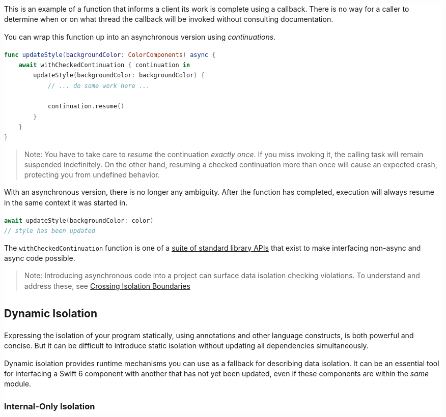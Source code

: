This is an example of a function that informs a client its work is complete
using a callback.
There is no way for a caller to determine when or on what thread the callback
will be invoked without consulting documentation.

You can wrap this function up into an asynchronous version using
_continuations_.

```swift
func updateStyle(backgroundColor: ColorComponents) async {
    await withCheckedContinuation { continuation in
        updateStyle(backgroundColor: backgroundColor) {
            // ... do some work here ...

            continuation.resume()
        }
    }
}
```

> Note: You have to take care to _resume_ the continuation _exactly once_.
> If you miss invoking it, the calling task will remain suspended indefinitely.
> On the other hand, resuming a checked continuation more than once will cause an expected crash,
> protecting you from undefined behavior.

With an asynchronous version, there is no longer any ambiguity.
After the function has completed, execution will always resume in the same
context it was started in.

```swift
await updateStyle(backgroundColor: color)
// style has been updated
```

The `withCheckedContinuation` function is one of a [suite of standard library
APIs][continuation-apis] that exist to make interfacing non-async and async code possible.

> Note: Introducing asynchronous code into a project can surface data isolation
checking violations. To understand and address these, see [Crossing Isolation Boundaries][]

[Crossing Isolation Boundaries]: <doc:CommonProblems#Crossing-Isolation-Boundaries>
[continuation-apis]: https://developer.apple.com/documentation/swift/concurrency#continuations

## Dynamic Isolation

Expressing the isolation of your program statically, using annotations and
other language constructs, is both powerful and concise.
But it can be difficult to introduce static isolation without updating
all dependencies simultaneously.

Dynamic isolation provides runtime mechanisms you can use as a fallback for
describing data isolation.
It can be an essential tool for interfacing a Swift 6 component
with another that has not yet been updated,
even if these components are within the _same_ module.

### Internal-Only Isolation


[contributing]: https://github.com/apple/swift-migration-guide/blob/main/CONTRIBUTING.md
[docc]: https://github.com/apple/swift-docc
[conduct]: https://www.swift.org/code-of-conduct
[scmg]: https://www.swift.org/migration/documentation/migrationguide
[bugs]: https://github.com/apple/swift-migration-guide/issues
[Globals]: https://github.com/apple/swift-migration-guide/blob/main/Sources/Examples/Globals.swift
[ConformanceMismatches]: https://github.com/apple/swift-migration-guide/blob/main/Sources/Examples/ConformanceMismatches.swift
[Preconcurrency]: <doc:LibraryEvolution#Preconcurrency-annotations>
[Dynamic Isolation]: <doc:IncrementalAdoption#Dynamic-Isolation>
[Boundaries]: https://github.com/apple/swift-migration-guide/blob/main/Sources/Examples/Boundaries.swift
[SE-0364]: https://github.com/swiftlang/swift-evolution/blob/main/proposals/0364-retroactive-conformance-warning.md
[Actors]: https://docs.swift.org/swift-book/documentation/the-swift-programming-language/concurrency#Actors
[Tasks]: https://docs.swift.org/swift-book/documentation/the-swift-programming-language/concurrency#Tasks-and-Task-Groups
[Inheritance]: https://docs.swift.org/swift-book/documentation/the-swift-programming-language/inheritance
[Protocols]: https://docs.swift.org/swift-book/documentation/the-swift-programming-language/protocols
[Closures]: https://docs.swift.org/swift-book/documentation/the-swift-programming-language/closures
[Sendable Types]: https://docs.swift.org/swift-book/documentation/the-swift-programming-language/concurrency#Sendable-Types
[RBI]: https://github.com/swiftlang/swift-evolution/blob/main/proposals/0414-region-based-isolation.md
[Defining and Calling Asynchronous Functions]: https://docs.swift.org/swift-book/documentation/the-swift-programming-language/concurrency/#Defining-and-Calling-Asynchronous-Functions
[Non-Sendable types]: <doc:CommonProblems#Non-Sendable-Types>
[protocol-conformance isolation]: <doc:CommonProblems#Protocol-Conformance-Isolation-Mismatch>
[clang-annotations]: https://clang.llvm.org/docs/AttributeReference.html#customizing-swift-import
[ABIAttr]: https://forums.swift.org/t/pitch-controlling-the-abi-of-a-declaration/75123
[repository]: https://github.com/apple/swift-migration-guide
[issues]: https://github.com/apple/swift-migration-guide/issues
[pull requests]: https://github.com/apple/swift-migration-guide/pulls
[contributing]: https://github.com/apple/swift-migration-guide/blob/main/CONTRIBUTING.md
[Global]: <doc:CommonProblems#Unsafe-Global-and-Static-Variables>
[Sendable]: <doc:CommonProblems#Implicitly-Sendable-Types>
[SE-0401]: https://github.com/swiftlang/swift-evolution/blob/main/proposals/0401-remove-property-wrapper-isolation.md
[SE-0412]: https://github.com/swiftlang/swift-evolution/blob/main/proposals/0412-strict-concurrency-for-global-variables.md
[SE-0418]: https://github.com/swiftlang/swift-evolution/blob/main/proposals/0418-inferring-sendable-for-methods.md
[CompleteChecking]: <doc:CompleteChecking>
[swift5]: https://www.swift.org/migration-guide-swift5/
[SE-0192]: https://github.com/swiftlang/swift-evolution/blob/main/proposals/0192-non-exhaustive-enums.md
[SE-0274]: https://github.com/swiftlang/swift-evolution/blob/main/proposals/0274-magic-file.md
[SE-0286]: https://github.com/swiftlang/swift-evolution/blob/main/proposals/0286-forward-scan-trailing-closures.md
[SE-0337]: https://github.com/swiftlang/swift-evolution/blob/main/proposals/0337-support-incremental-migration-to-concurrency-checking.md
[SE-0352]: https://github.com/swiftlang/swift-evolution/blob/main/proposals/0352-implicit-open-existentials.md
[SE-0354]: https://github.com/swiftlang/swift-evolution/blob/main/proposals/0354-regex-literals.md
[SE-0383]: https://github.com/swiftlang/swift-evolution/blob/main/proposals/0383-deprecate-uiapplicationmain-and-nsapplicationmain.md
[SE-0384]: https://github.com/swiftlang/swift-evolution/blob/main/proposals/0384-importing-forward-declared-objc-interfaces-and-protocols.md
[SE-0401]: https://github.com/swiftlang/swift-evolution/blob/main/proposals/0401-remove-property-wrapper-isolation.md
[SE-0411]: https://github.com/swiftlang/swift-evolution/blob/main/proposals/0411-isolated-default-values.md
[SE-0412]: https://github.com/swiftlang/swift-evolution/blob/main/proposals/0412-strict-concurrency-for-global-variables.md
[SE-0414]: https://github.com/swiftlang/swift-evolution/blob/main/proposals/0414-region-based-isolation.md
[SE-0418]: https://github.com/swiftlang/swift-evolution/blob/main/proposals/0418-inferring-sendable-for-methods.md
[SE-0423]: https://github.com/swiftlang/swift-evolution/blob/main/proposals/0423-dynamic-actor-isolation.md
[SE-0434]: https://github.com/swiftlang/swift-evolution/blob/main/proposals/0434-global-actor-isolated-types-usability.md